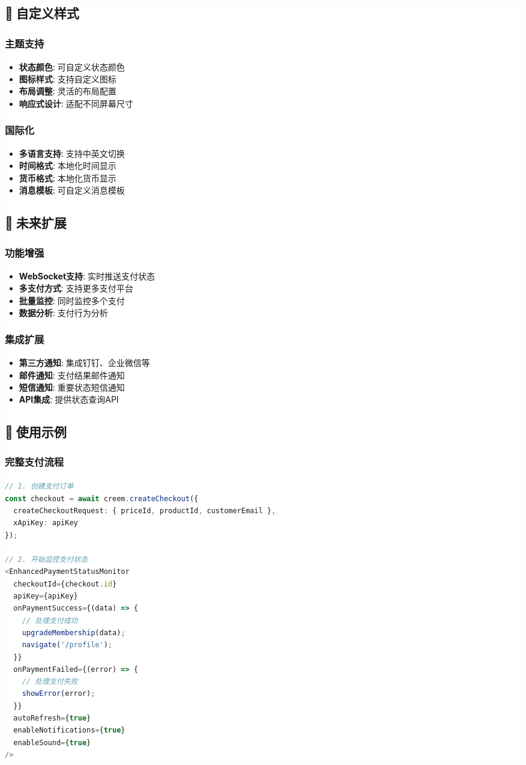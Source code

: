 ## 🎨 自定义样式

### 主题支持
- **状态颜色**: 可自定义状态颜色
- **图标样式**: 支持自定义图标
- **布局调整**: 灵活的布局配置
- **响应式设计**: 适配不同屏幕尺寸

### 国际化
- **多语言支持**: 支持中英文切换
- **时间格式**: 本地化时间显示
- **货币格式**: 本地化货币显示
- **消息模板**: 可自定义消息模板

## 🔮 未来扩展

### 功能增强
- **WebSocket支持**: 实时推送支付状态
- **多支付方式**: 支持更多支付平台
- **批量监控**: 同时监控多个支付
- **数据分析**: 支付行为分析

### 集成扩展
- **第三方通知**: 集成钉钉、企业微信等
- **邮件通知**: 支付结果邮件通知
- **短信通知**: 重要状态短信通知
- **API集成**: 提供状态查询API

## 📝 使用示例

### 完整支付流程
```typescript
// 1. 创建支付订单
const checkout = await creem.createCheckout({
  createCheckoutRequest: { priceId, productId, customerEmail },
  xApiKey: apiKey
});

// 2. 开始监控支付状态
<EnhancedPaymentStatusMonitor
  checkoutId={checkout.id}
  apiKey={apiKey}
  onPaymentSuccess={(data) => {
    // 处理支付成功
    upgradeMembership(data);
    navigate('/profile');
  }}
  onPaymentFailed={(error) => {
    // 处理支付失败
    showError(error);
  }}
  autoRefresh={true}
  enableNotifications={true}
  enableSound={true}
/>
```
